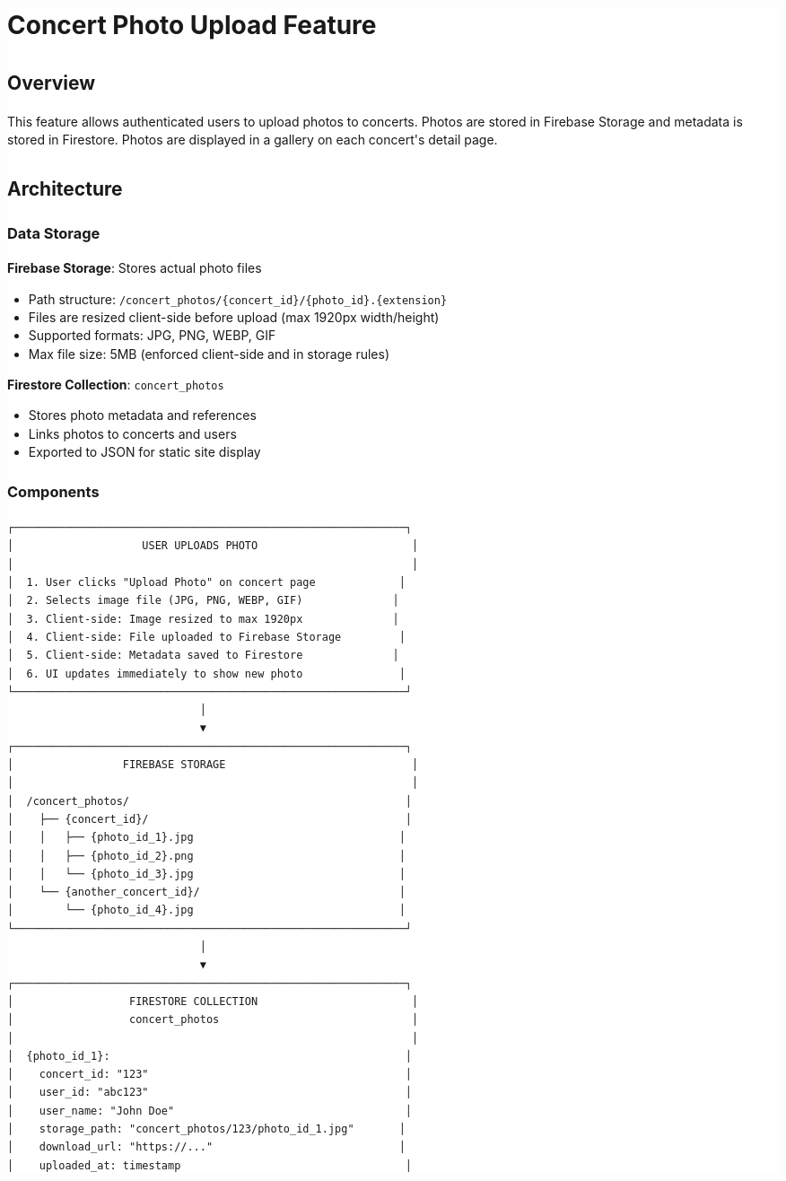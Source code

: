# Concert Photo Upload Feature

## Overview

This feature allows authenticated users to upload photos to concerts. Photos are stored in Firebase Storage and metadata is stored in Firestore. Photos are displayed in a gallery on each concert's detail page.

## Architecture

### Data Storage

**Firebase Storage**: Stores actual photo files
- Path structure: `/concert_photos/{concert_id}/{photo_id}.{extension}`
- Files are resized client-side before upload (max 1920px width/height)
- Supported formats: JPG, PNG, WEBP, GIF
- Max file size: 5MB (enforced client-side and in storage rules)

**Firestore Collection**: `concert_photos`
- Stores photo metadata and references
- Links photos to concerts and users
- Exported to JSON for static site display

### Components

```
┌─────────────────────────────────────────────────────────────┐
│                    USER UPLOADS PHOTO                        │
│                                                              │
│  1. User clicks "Upload Photo" on concert page             │
│  2. Selects image file (JPG, PNG, WEBP, GIF)              │
│  3. Client-side: Image resized to max 1920px              │
│  4. Client-side: File uploaded to Firebase Storage         │
│  5. Client-side: Metadata saved to Firestore              │
│  6. UI updates immediately to show new photo               │
└─────────────────────────────────────────────────────────────┘
                              │
                              ▼
┌─────────────────────────────────────────────────────────────┐
│                 FIREBASE STORAGE                             │
│                                                              │
│  /concert_photos/                                           │
│    ├── {concert_id}/                                        │
│    │   ├── {photo_id_1}.jpg                                │
│    │   ├── {photo_id_2}.png                                │
│    │   └── {photo_id_3}.jpg                                │
│    └── {another_concert_id}/                               │
│        └── {photo_id_4}.jpg                                │
└─────────────────────────────────────────────────────────────┘
                              │
                              ▼
┌─────────────────────────────────────────────────────────────┐
│                  FIRESTORE COLLECTION                        │
│                  concert_photos                              │
│                                                              │
│  {photo_id_1}:                                              │
│    concert_id: "123"                                        │
│    user_id: "abc123"                                        │
│    user_name: "John Doe"                                    │
│    storage_path: "concert_photos/123/photo_id_1.jpg"       │
│    download_url: "https://..."                             │
│    uploaded_at: timestamp                                   │
```